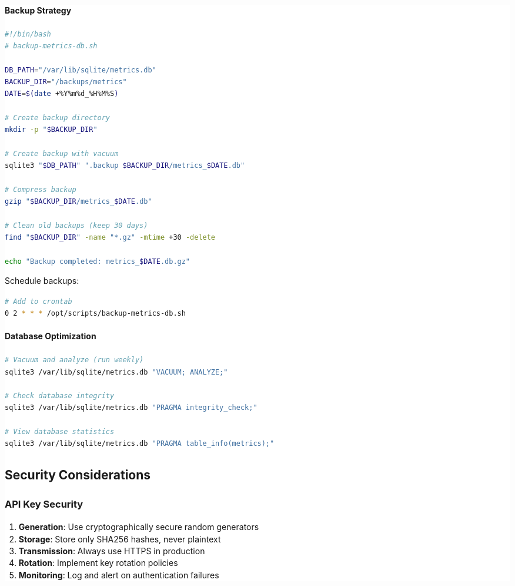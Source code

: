 #### Backup Strategy

```bash
#!/bin/bash
# backup-metrics-db.sh

DB_PATH="/var/lib/sqlite/metrics.db"
BACKUP_DIR="/backups/metrics"
DATE=$(date +%Y%m%d_%H%M%S)

# Create backup directory
mkdir -p "$BACKUP_DIR"

# Create backup with vacuum
sqlite3 "$DB_PATH" ".backup $BACKUP_DIR/metrics_$DATE.db"

# Compress backup
gzip "$BACKUP_DIR/metrics_$DATE.db"

# Clean old backups (keep 30 days)
find "$BACKUP_DIR" -name "*.gz" -mtime +30 -delete

echo "Backup completed: metrics_$DATE.db.gz"
```

Schedule backups:
```bash
# Add to crontab
0 2 * * * /opt/scripts/backup-metrics-db.sh
```

#### Database Optimization

```bash
# Vacuum and analyze (run weekly)
sqlite3 /var/lib/sqlite/metrics.db "VACUUM; ANALYZE;"

# Check database integrity
sqlite3 /var/lib/sqlite/metrics.db "PRAGMA integrity_check;"

# View database statistics
sqlite3 /var/lib/sqlite/metrics.db "PRAGMA table_info(metrics);"
```

## Security Considerations

### API Key Security

1. **Generation**: Use cryptographically secure random generators
2. **Storage**: Store only SHA256 hashes, never plaintext
3. **Transmission**: Always use HTTPS in production
4. **Rotation**: Implement key rotation policies
5. **Monitoring**: Log and alert on authentication failures
